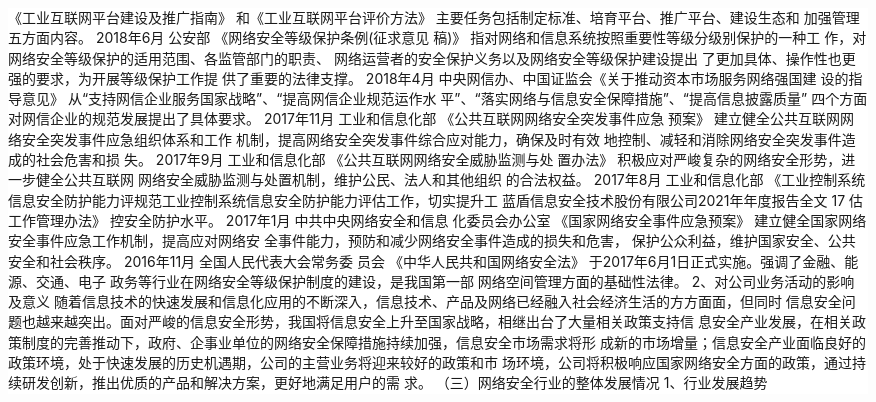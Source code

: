 《工业互联网平台建设及推广指南》
和《工业互联网平台评价方法》
主要任务包括制定标准、培育平台、推广平台、建设生态和
加强管理五方面内容。
2018年6月
公安部
《网络安全等级保护条例(征求意见
稿)》
指对网络和信息系统按照重要性等级分级别保护的一种工
作，对网络安全等级保护的适用范围、各监管部门的职责、
网络运营者的安全保护义务以及网络安全等级保护建设提出
了更加具体、操作性也更强的要求，为开展等级保护工作提
供了重要的法律支撑。
2018年4月
中央网信办、中国证监会《关于推动资本市场服务网络强国建
设的指导意见》
从“支持网信企业服务国家战略”、“提高网信企业规范运作水
平”、“落实网络与信息安全保障措施”、“提高信息披露质量”
四个方面对网信企业的规范发展提出了具体要求。
2017年11月
工业和信息化部
《公共互联网网络安全突发事件应急
预案》
建立健全公共互联网网络安全突发事件应急组织体系和工作
机制，提高网络安全突发事件综合应对能力，确保及时有效
地控制、减轻和消除网络安全突发事件造成的社会危害和损
失。
2017年9月
工业和信息化部
《公共互联网网络安全威胁监测与处
置办法》
积极应对严峻复杂的网络安全形势，进一步健全公共互联网
网络安全威胁监测与处置机制，维护公民、法人和其他组织
的合法权益。
2017年8月
工业和信息化部
《工业控制系统信息安全防护能力评规范工业控制系统信息安全防护能力评估工作，切实提升工
蓝盾信息安全技术股份有限公司2021年年度报告全文
17
估工作管理办法》
控安全防护水平。
2017年1月
中共中央网络安全和信息
化委员会办公室
《国家网络安全事件应急预案》
建立健全国家网络安全事件应急工作机制，提高应对网络安
全事件能力，预防和减少网络安全事件造成的损失和危害，
保护公众利益，维护国家安全、公共安全和社会秩序。
2016年11月
全国人民代表大会常务委
员会
《中华人民共和国网络安全法》
于2017年6月1日正式实施。强调了金融、能源、交通、电子
政务等行业在网络安全等级保护制度的建设，是我国第一部
网络空间管理方面的基础性法律。
2、对公司业务活动的影响及意义
随着信息技术的快速发展和信息化应用的不断深入，信息技术、产品及网络已经融入社会经济生活的方方面面，但同时
信息安全问题也越来越突出。面对严峻的信息安全形势，我国将信息安全上升至国家战略，相继出台了大量相关政策支持信
息安全产业发展，在相关政策制度的完善推动下，政府、企事业单位的网络安全保障措施持续加强，信息安全市场需求将形
成新的市场增量；信息安全产业面临良好的政策环境，处于快速发展的历史机遇期，公司的主营业务将迎来较好的政策和市
场环境，公司将积极响应国家网络安全方面的政策，通过持续研发创新，推出优质的产品和解决方案，更好地满足用户的需
求。
（三）网络安全行业的整体发展情况
1、行业发展趋势